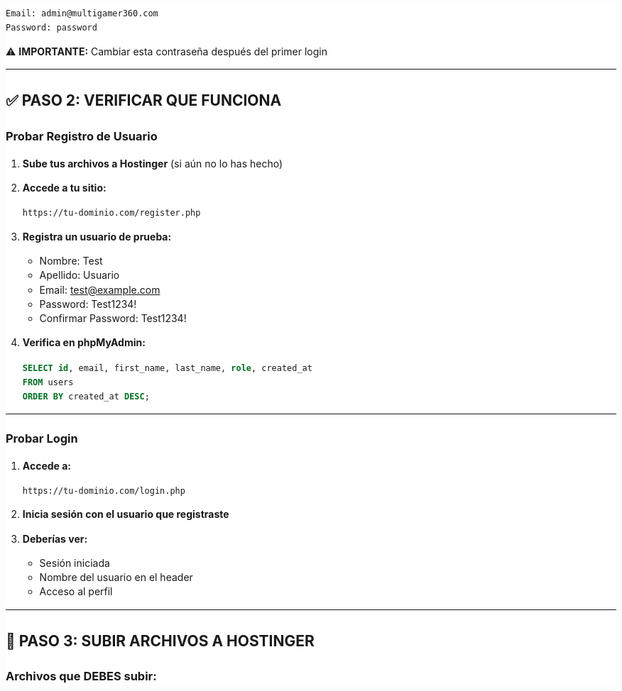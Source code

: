 ```
Email: admin@multigamer360.com
Password: password
```

⚠️ **IMPORTANTE:** Cambiar esta contraseña después del primer login

---

## ✅ PASO 2: VERIFICAR QUE FUNCIONA

### Probar Registro de Usuario

1. **Sube tus archivos a Hostinger** (si aún no lo has hecho)

2. **Accede a tu sitio:**
   ```
   https://tu-dominio.com/register.php
   ```

3. **Registra un usuario de prueba:**
   - Nombre: Test
   - Apellido: Usuario
   - Email: test@example.com
   - Password: Test1234!
   - Confirmar Password: Test1234!

4. **Verifica en phpMyAdmin:**
   ```sql
   SELECT id, email, first_name, last_name, role, created_at 
   FROM users 
   ORDER BY created_at DESC;
   ```

---

### Probar Login

1. **Accede a:**
   ```
   https://tu-dominio.com/login.php
   ```

2. **Inicia sesión con el usuario que registraste**

3. **Deberías ver:**
   - Sesión iniciada
   - Nombre del usuario en el header
   - Acceso al perfil

---

## 📁 PASO 3: SUBIR ARCHIVOS A HOSTINGER

### Archivos que DEBES subir:
